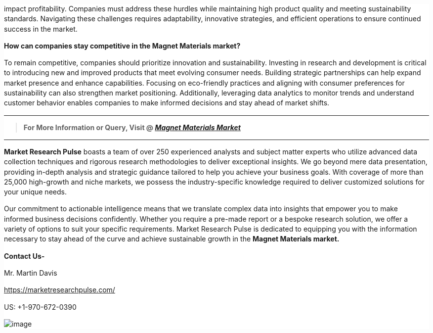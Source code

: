 impact profitability. Companies must address these hurdles while maintaining high product quality and meeting sustainability standards. Navigating these challenges requires adaptability, innovative strategies, and efficient operations to ensure continued success in the market.</p><p><strong>How can companies stay competitive in the Magnet Materials market?</strong></p><p>To remain competitive, companies should prioritize innovation and sustainability. Investing in research and development is critical to introducing new and improved products that meet evolving consumer needs. Building strategic partnerships can help expand market presence and enhance capabilities. Focusing on eco-friendly practices and aligning with consumer preferences for sustainability can also strengthen market positioning. Additionally, leveraging data analytics to monitor trends and understand customer behavior enables companies to make informed decisions and stay ahead of market shifts.</p><hr /><blockquote><p><strong>For More Information or Query, Visit @&nbsp;<em><a href="https://marketresearchpulse.com/report/150455/magnet-materials-market?utm_source=Linkedin&utm_medium=0111">Magnet Materials Market</a></em></strong></p></blockquote><hr /><p><strong>Market Research Pulse</strong> boasts a team of over 250 experienced analysts and subject matter experts who utilize advanced data collection techniques and rigorous research methodologies to deliver exceptional insights. We go beyond mere data presentation, providing in-depth analysis and strategic guidance tailored to help you achieve your business goals. With coverage of more than 25,000 high-growth and niche markets, we possess the industry-specific knowledge required to deliver customized solutions for your unique needs.</p><p>Our commitment to actionable intelligence means that we translate complex data into insights that empower you to make informed business decisions confidently. Whether you require a pre-made report or a bespoke research solution, we offer a variety of options to suit your specific requirements. Market Research Pulse is dedicated to equipping you with the information necessary to stay ahead of the curve and achieve sustainable growth in the <strong>Magnet Materials market.</strong></p><p><strong>Contact Us-</strong></p><p>Mr. Martin Davis</p><p>https://marketresearchpulse.com/</p><p>US: +1-970-672-0390</p>
![image](https://github.com/user-attachments/assets/849d080f-6e06-4285-a635-1eeceb41cdaf)
